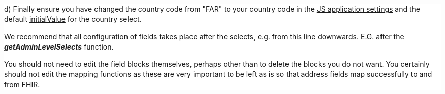 d) Finally ensure you have changed the country code from "FAR" to your country code in the [JS application settings](../3.2.5-set-up-application-settings/) and the default [initialValue](https://github.com/opencrvs/opencrvs-countryconfig/blob/b3ee310aaaaa616ce0a41a6eb69a403afc2e50bb/src/form/addresses/address-fields.ts#L217) for the country select.

We recommend that all configuration of fields takes place after the selects, e.g. from [this line](https://github.com/opencrvs/opencrvs-countryconfig/blob/93a58dd80867e8613c12b9767ea7b4ca80953929/src/form/addresses/address-fields.ts#L221) downwards.  E.G. after the _**getAdminLevelSelects**_ function.

You should not need to edit the field blocks themselves, perhaps other than to delete the blocks you do not want.  You certainly should not edit the mapping functions as these are very important to be left as is so that address fields map successfully to and from FHIR.
